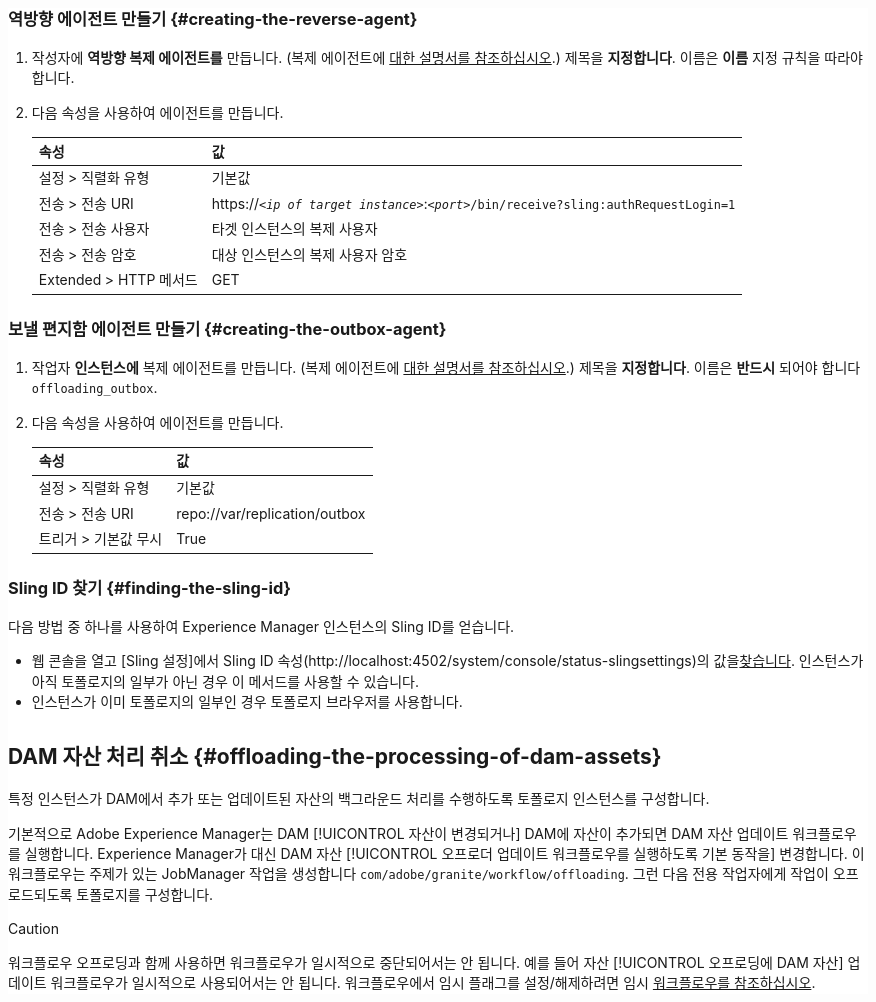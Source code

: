 ### 역방향 에이전트 만들기 {#creating-the-reverse-agent}

1. 작성자에 **역방향 복제 에이전트를** 만듭니다. (복제 에이전트에 [대한 설명서를 참조하십시오](/help/sites-deploying/replication.md).) 제목을 **지정합니다**. 이름은 **이름** 지정 규칙을 따라야 합니다.
1. 다음 속성을 사용하여 에이전트를 만듭니다.

   | 속성 | 값 |
   |---|---|
   | 설정 > 직렬화 유형 | 기본값 |
   | 전송 > 전송 URI | https://*`<ip of target instance>`*:*`<port>`*`/bin/receive?sling:authRequestLogin=1` |
   | 전송 > 전송 사용자 | 타겟 인스턴스의 복제 사용자 |
   | 전송 > 전송 암호 | 대상 인스턴스의 복제 사용자 암호 |
   | Extended > HTTP 메서드 | GET |

### 보낼 편지함 에이전트 만들기 {#creating-the-outbox-agent}

1. 작업자 **인스턴스에** 복제 에이전트를 만듭니다. (복제 에이전트에 [대한 설명서를 참조하십시오](/help/sites-deploying/replication.md).) 제목을 **지정합니다**. 이름은 **반드시** 되어야 합니다 `offloading_outbox`.
1. 다음 속성을 사용하여 에이전트를 만듭니다.

   | 속성 | 값 |
   |---|---|
   | 설정 > 직렬화 유형 | 기본값 |
   | 전송 > 전송 URI | repo://var/replication/outbox |
   | 트리거 > 기본값 무시 | True |

### Sling ID 찾기 {#finding-the-sling-id}

다음 방법 중 하나를 사용하여 Experience Manager 인스턴스의 Sling ID를 얻습니다.

* 웹 콘솔을 열고 [Sling 설정]에서 Sling ID 속성(http://localhost:4502/system/console/status-slingsettings)의 값을[찾습니다](http://localhost:4502/system/console/status-slingsettings). 인스턴스가 아직 토폴로지의 일부가 아닌 경우 이 메서드를 사용할 수 있습니다.
* 인스턴스가 이미 토폴로지의 일부인 경우 토폴로지 브라우저를 사용합니다.

## DAM 자산 처리 취소 {#offloading-the-processing-of-dam-assets}

특정 인스턴스가 DAM에서 추가 또는 업데이트된 자산의 백그라운드 처리를 수행하도록 토폴로지 인스턴스를 구성합니다.

기본적으로 Adobe Experience Manager는 DAM [!UICONTROL 자산이 변경되거나] DAM에 자산이 추가되면 DAM 자산 업데이트 워크플로우를 실행합니다. Experience Manager가 대신 DAM 자산 [!UICONTROL 오프로더 업데이트 워크플로우를 실행하도록 기본 동작을] 변경합니다. 이 워크플로우는 주제가 있는 JobManager 작업을 생성합니다 `com/adobe/granite/workflow/offloading`. 그런 다음 전용 작업자에게 작업이 오프로드되도록 토폴로지를 구성합니다.

>[!CAUTION]
>
>워크플로우 오프로딩과 함께 사용하면 워크플로우가 일시적으로 중단되어서는 안 됩니다. 예를 들어 자산 [!UICONTROL 오프로딩에 DAM 자산] 업데이트 워크플로우가 일시적으로 사용되어서는 안 됩니다. 워크플로우에서 임시 플래그를 설정/해제하려면 임시 [워크플로우를 참조하십시오](/help/assets/performance-tuning-guidelines.md#workflows).
